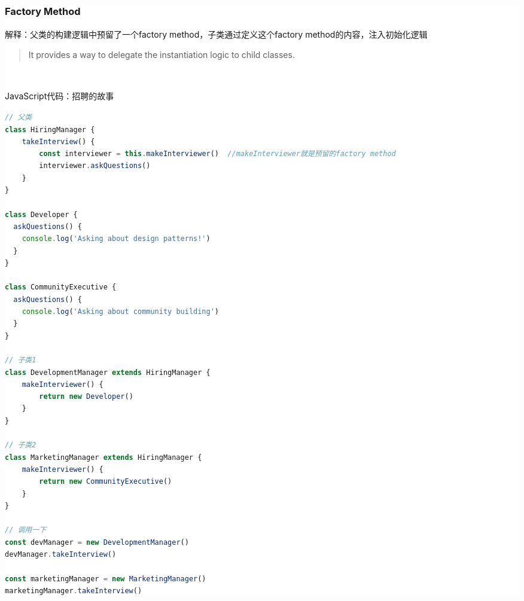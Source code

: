 ### Factory Method

解释：父类的构建逻辑中预留了一个factory method，子类通过定义这个factory method的内容，注入初始化逻辑

> It provides a way to delegate the instantiation logic to child classes.

<Br/>

JavaScript代码：招聘的故事

```javascript
// 父类
class HiringManager {
    takeInterview() {
        const interviewer = this.makeInterviewer()	//makeInterviewer就是预留的factory method
        interviewer.askQuestions()
    }
}

class Developer {
  askQuestions() {
    console.log('Asking about design patterns!')
  }
}

class CommunityExecutive {
  askQuestions() {
    console.log('Asking about community building')
  }
}

// 子类1
class DevelopmentManager extends HiringManager {
    makeInterviewer() {
        return new Developer()
    }
}

// 子类2
class MarketingManager extends HiringManager {
    makeInterviewer() {
        return new CommunityExecutive()
    }
}

// 调用一下
const devManager = new DevelopmentManager()
devManager.takeInterview() 

const marketingManager = new MarketingManager()
marketingManager.takeInterview() 
```
